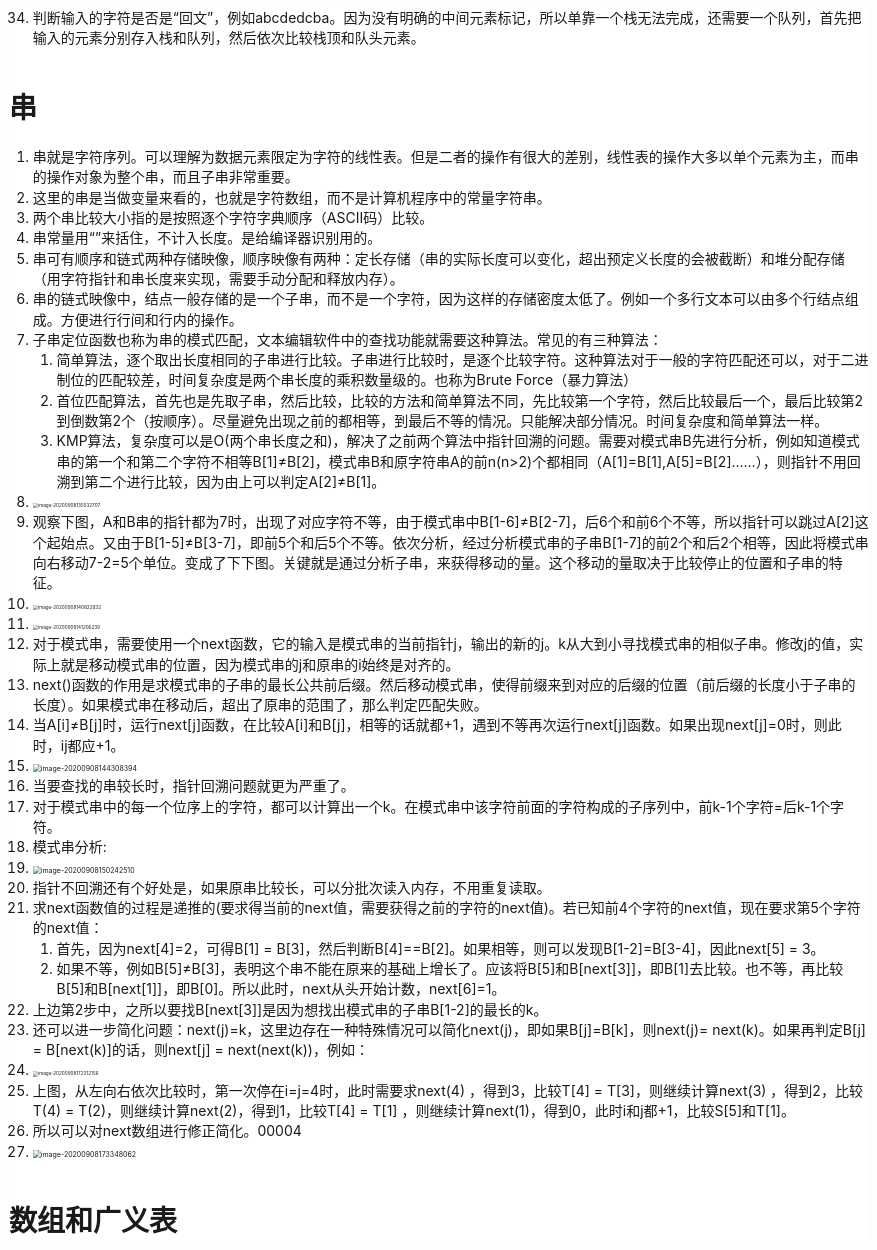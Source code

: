 34. 判断输入的字符是否是“回文”，例如abcdedcba。因为没有明确的中间元素标记，所以单靠一个栈无法完成，还需要一个队列，首先把输入的元素分别存入栈和队列，然后依次比较栈顶和队头元素。

# 串

1. 串就是字符序列。可以理解为数据元素限定为字符的线性表。但是二者的操作有很大的差别，线性表的操作大多以单个元素为主，而串的操作对象为整个串，而且子串非常重要。
2. 这里的串是当做变量来看的，也就是字符数组，而不是计算机程序中的常量字符串。
3. 两个串比较大小指的是按照逐个字符字典顺序（ASCII码）比较。
4. 串常量用“”来括住，不计入长度。是给编译器识别用的。
5. 串可有顺序和链式两种存储映像，顺序映像有两种：定长存储（串的实际长度可以变化，超出预定义长度的会被截断）和堆分配存储（用字符指针和串长度来实现，需要手动分配和释放内存）。
6. 串的链式映像中，结点一般存储的是一个子串，而不是一个字符，因为这样的存储密度太低了。例如一个多行文本可以由多个行结点组成。方便进行行间和行内的操作。
7. 子串定位函数也称为串的模式匹配，文本编辑软件中的查找功能就需要这种算法。常见的有三种算法：
   1. 简单算法，逐个取出长度相同的子串进行比较。子串进行比较时，是逐个比较字符。这种算法对于一般的字符匹配还可以，对于二进制位的匹配较差，时间复杂度是两个串长度的乘积数量级的。也称为Brute Force（暴力算法）
   2. 首位匹配算法，首先也是先取子串，然后比较，比较的方法和简单算法不同，先比较第一个字符，然后比较最后一个，最后比较第2到倒数第2个（按顺序）。尽量避免出现之前的都相等，到最后不等的情况。只能解决部分情况。时间复杂度和简单算法一样。
   3. KMP算法，复杂度可以是O(两个串长度之和)，解决了之前两个算法中指针回溯的问题。需要对模式串B先进行分析，例如知道模式串的第一个和第二个字符不相等B[1]≠B[2]，模式串B和原字符串A的前n(n>2)个都相同（A[1]=B[1],A[5]=B[2]……），则指针不用回溯到第二个进行比较，因为由上可以判定A[2]≠B[1]。
8. <img src="数据结构.assets/image-20200908135532707.png" alt="image-20200908135532707" style="zoom:33%;" />
9. 观察下图，A和B串的指针都为7时，出现了对应字符不等，由于模式串中B[1-6]≠B[2-7]，后6个和前6个不等，所以指针可以跳过A[2]这个起始点。又由于B[1-5]≠B[3-7]，即前5个和后5个不等。依次分析，经过分析模式串的子串B[1-7]的前2个和后2个相等，因此将模式串向右移动7-2=5个单位。变成了下下图。关键就是通过分析子串，来获得移动的量。这个移动的量取决于比较停止的位置和子串的特征。
10. <img src="数据结构.assets/image-20200908140822932.png" alt="image-20200908140822932" style="zoom: 33%;" />
11. <img src="数据结构.assets/image-20200908141206239.png" alt="image-20200908141206239" style="zoom:33%;" />
12. 对于模式串，需要使用一个next函数，它的输入是模式串的当前指针j，输出的新的j。k从大到小寻找模式串的相似子串。修改j的值，实际上就是移动模式串的位置，因为模式串的j和原串的i始终是对齐的。
13. next()函数的作用是求模式串的子串的最长公共前后缀。然后移动模式串，使得前缀来到对应的后缀的位置（前后缀的长度小于子串的长度）。如果模式串在移动后，超出了原串的范围了，那么判定匹配失败。
14. 当A[i]≠B[j]时，运行next[j]函数，在比较A[i]和B[j]，相等的话就都+1，遇到不等再次运行next[j]函数。如果出现next[j]=0时，则此时，ij都应+1。
15. <img src="数据结构.assets/image-20200908144308394.png" alt="image-20200908144308394" style="zoom:50%;" />
16. 当要查找的串较长时，指针回溯问题就更为严重了。
17. 对于模式串中的每一个位序上的字符，都可以计算出一个k。在模式串中该字符前面的字符构成的子序列中，前k-1个字符=后k-1个字符。
18. 模式串分析:
19. <img src="数据结构.assets/image-20200908150242510.png" alt="image-20200908150242510" style="zoom:50%;" />
20. 指针不回溯还有个好处是，如果原串比较长，可以分批次读入内存，不用重复读取。
21. 求next函数值的过程是递推的(要求得当前的next值，需要获得之前的字符的next值)。若已知前4个字符的next值，现在要求第5个字符的next值：
    1. 首先，因为next[4]=2，可得B[1] = B[3]，然后判断B[4]==B[2]。如果相等，则可以发现B[1-2]=B[3-4]，因此next[5] = 3。
    2. 如果不等，例如B[5]≠B[3]，表明这个串不能在原来的基础上增长了。应该将B[5]和B[next[3]]，即B[1]去比较。也不等，再比较B[5]和B[next[1]]，即B[0]。所以此时，next从头开始计数，next[6]=1。
22. 上边第2步中，之所以要找B[next[3]]是因为想找出模式串的子串B[1-2]的最长的k。
23. 还可以进一步简化问题：next(j)=k，这里边存在一种特殊情况可以简化next(j)，即如果B[j]=B[k]，则next(j)= next(k)。如果再判定B[j] = B[next(k)]的话，则next[j] = next(next(k))，例如：
24. <img src="数据结构.assets/image-20200908172312156.png" alt="image-20200908172312156" style="zoom: 33%;" />
25. 上图，从左向右依次比较时，第一次停在i=j=4时，此时需要求next(4) ，得到3，比较T[4] = T[3]，则继续计算next(3) ，得到2，比较T(4) = T(2)，则继续计算next(2)，得到1，比较T[4] = T[1] ，则继续计算next(1)，得到0，此时i和j都+1，比较S[5]和T[1]。
26. 所以可以对next数组进行修正简化。00004
27. <img src="数据结构.assets/image-20200908173348062.png" alt="image-20200908173348062" style="zoom: 50%;" />

# 数组和广义表
